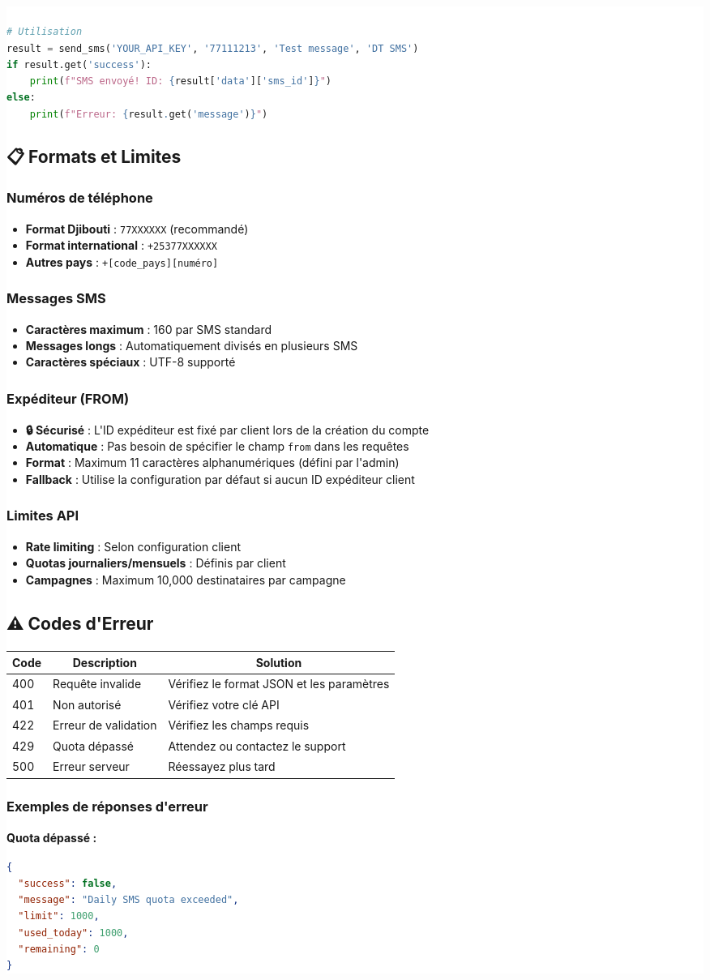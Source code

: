 ```python

# Utilisation
result = send_sms('YOUR_API_KEY', '77111213', 'Test message', 'DT SMS')
if result.get('success'):
    print(f"SMS envoyé! ID: {result['data']['sms_id']}")
else:
    print(f"Erreur: {result.get('message')}")
```

## 📋 Formats et Limites

### Numéros de téléphone
- **Format Djibouti** : `77XXXXXX` (recommandé)
- **Format international** : `+25377XXXXXX`
- **Autres pays** : `+[code_pays][numéro]`

### Messages SMS
- **Caractères maximum** : 160 par SMS standard
- **Messages longs** : Automatiquement divisés en plusieurs SMS
- **Caractères spéciaux** : UTF-8 supporté

### Expéditeur (FROM)
- **🔒 Sécurisé** : L'ID expéditeur est fixé par client lors de la création du compte
- **Automatique** : Pas besoin de spécifier le champ `from` dans les requêtes
- **Format** : Maximum 11 caractères alphanumériques (défini par l'admin)
- **Fallback** : Utilise la configuration par défaut si aucun ID expéditeur client

### Limites API
- **Rate limiting** : Selon configuration client
- **Quotas journaliers/mensuels** : Définis par client
- **Campagnes** : Maximum 10,000 destinataires par campagne

## ⚠️ Codes d'Erreur

| Code | Description | Solution |
|------|-------------|----------|
| 400 | Requête invalide | Vérifiez le format JSON et les paramètres |
| 401 | Non autorisé | Vérifiez votre clé API |
| 422 | Erreur de validation | Vérifiez les champs requis |
| 429 | Quota dépassé | Attendez ou contactez le support |
| 500 | Erreur serveur | Réessayez plus tard |

### Exemples de réponses d'erreur

**Quota dépassé :**
```json
{
  "success": false,
  "message": "Daily SMS quota exceeded",
  "limit": 1000,
  "used_today": 1000,
  "remaining": 0
}
```
